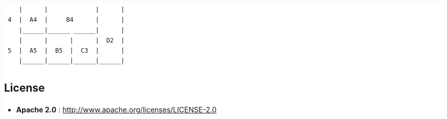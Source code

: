    ```
       |      |             |      |
    4  |  A4  |     B4      |      |
       |______|______ ______|      |
       |      |      |      |  D2  |
    5  |  A5  |  B5  |  C3  |      |
       |______|______|______|______|
   ```


## License

* **Apache 2.0** : http://www.apache.org/licenses/LICENSE-2.0

